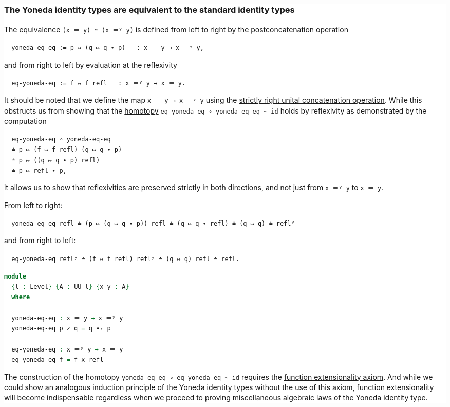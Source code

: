 ### The Yoneda identity types are equivalent to the standard identity types

The equivalence `(x ＝ y) ≃ (x ＝ʸ y)` is defined from left to right by the
postconcatenation operation

```text
  yoneda-eq-eq := p ↦ (q ↦ q ∙ p)   : x ＝ y → x ＝ʸ y,
```

and from right to left by evaluation at the reflexivity

```text
  eq-yoneda-eq := f ↦ f refl   : x ＝ʸ y → x ＝ y.
```

It should be noted that we define the map `x ＝ y → x ＝ʸ y` using the
[strictly right unital concatenation operation](foundation.strictly-right-unital-concatenation-identifications.md).
While this obstructs us from showing that the
[homotopy](foundation-core.homotopies.md) `eq-yoneda-eq ∘ yoneda-eq-eq ~ id`
holds by reflexivity as demonstrated by the computation

```text
  eq-yoneda-eq ∘ yoneda-eq-eq
  ≐ p ↦ (f ↦ f refl) (q ↦ q ∙ p)
  ≐ p ↦ ((q ↦ q ∙ p) refl)
  ≐ p ↦ refl ∙ p,
```

it allows us to show that reflexivities are preserved strictly in both
directions, and not just from `x ＝ʸ y` to `x ＝ y`.

From left to right:

```text
  yoneda-eq-eq refl ≐ (p ↦ (q ↦ q ∙ p)) refl ≐ (q ↦ q ∙ refl) ≐ (q ↦ q) ≐ reflʸ
```

and from right to left:

```text
  eq-yoneda-eq reflʸ ≐ (f ↦ f refl) reflʸ ≐ (q ↦ q) refl ≐ refl.
```

```agda
module _
  {l : Level} {A : UU l} {x y : A}
  where

  yoneda-eq-eq : x ＝ y → x ＝ʸ y
  yoneda-eq-eq p z q = q ∙ᵣ p

  eq-yoneda-eq : x ＝ʸ y → x ＝ y
  eq-yoneda-eq f = f x refl
```

The construction of the homotopy `yoneda-eq-eq ∘ eq-yoneda-eq ~ id` requires the
[function extensionality axiom](foundation.function-extensionality.md). And
while we could show an analogous induction principle of the Yoneda identity
types without the use of this axiom, function extensionality will become
indispensable regardless when we proceed to proving miscellaneous algebraic laws
of the Yoneda identity type.
